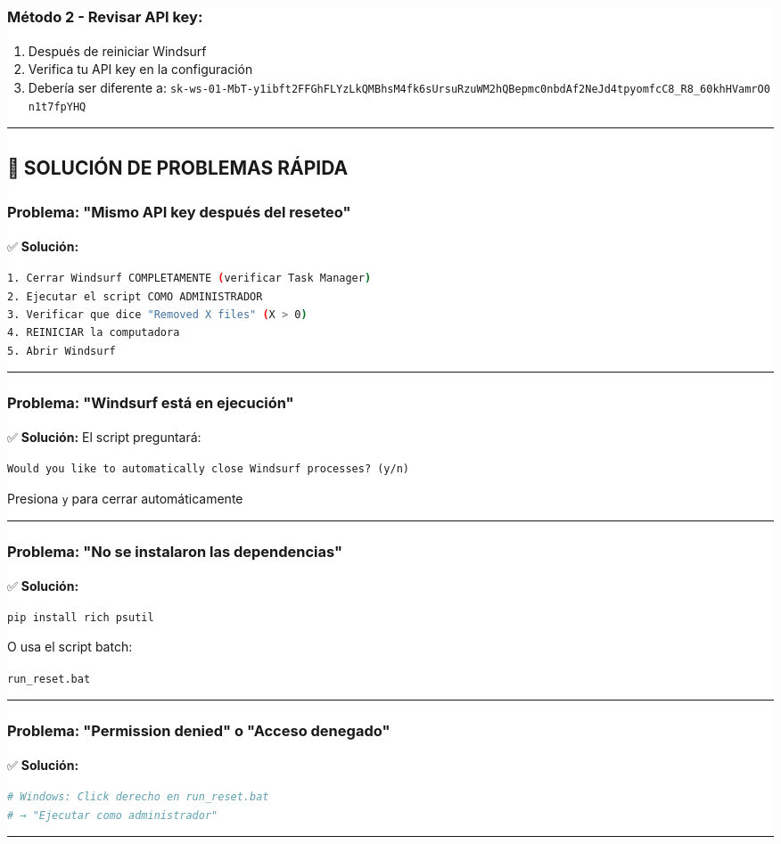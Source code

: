 ### Método 2 - Revisar API key:
1. Después de reiniciar Windsurf
2. Verifica tu API key en la configuración
3. Debería ser diferente a: `sk-ws-01-MbT-y1ibft2FFGhFLYzLkQMBhsM4fk6sUrsuRzuWM2hQBepmc0nbdAf2NeJd4tpyomfcC8_R8_60khHVamrO0n1t7fpYHQ`

---

## 🚨 SOLUCIÓN DE PROBLEMAS RÁPIDA

### Problema: "Mismo API key después del reseteo"

✅ **Solución:**
```bash
1. Cerrar Windsurf COMPLETAMENTE (verificar Task Manager)
2. Ejecutar el script COMO ADMINISTRADOR
3. Verificar que dice "Removed X files" (X > 0)
4. REINICIAR la computadora
5. Abrir Windsurf
```

---

### Problema: "Windsurf está en ejecución"

✅ **Solución:**
El script preguntará:
```
Would you like to automatically close Windsurf processes? (y/n)
```
Presiona `y` para cerrar automáticamente

---

### Problema: "No se instalaron las dependencias"

✅ **Solución:**
```bash
pip install rich psutil
```

O usa el script batch:
```bash
run_reset.bat
```

---

### Problema: "Permission denied" o "Acceso denegado"

✅ **Solución:**
```bash
# Windows: Click derecho en run_reset.bat
# → "Ejecutar como administrador"
```

---